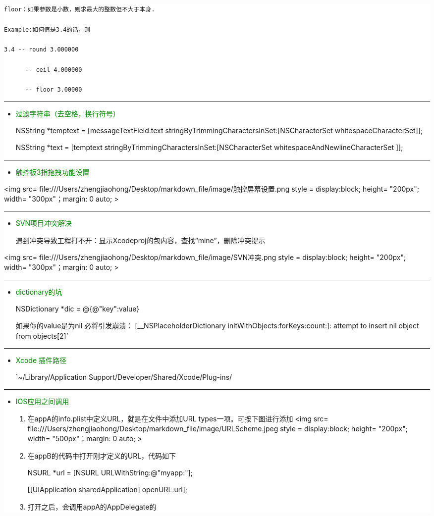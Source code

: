 	floor：如果参数是小数，则求最大的整数但不大于本身. 

	Example:如何值是3.4的话，则

	3.4 -- round 3.000000

	      -- ceil 4.000000

	      -- floor 3.00000

---
* <font color=green>过滤字符串（去空格，换行符号）</font>

	NSString *temptext = [messageTextField.text stringByTrimmingCharactersInSet:[NSCharacterSet whitespaceCharacterSet]];

	NSString *text = [temptext stringByTrimmingCharactersInSet:[NSCharacterSet whitespaceAndNewlineCharacterSet ]];

---
* <font color=green>触控板3指拖拽功能设置</font>

<img src= file:///Users/zhengjiaohong/Desktop/markdown_file/image/触控屏幕设置.png  style = display:block;  height= "200px"; width= "300px"；margin: 0  auto; >

---
* <font color=green>SVN项目冲突解决</font>

	遇到冲突导致工程打不开：显示Xcodeproj的包内容，查找“mine”，删除冲突提示

<img src= file:///Users/zhengjiaohong/Desktop/markdown_file/image/SVN冲突.png  style = display:block;  height= "200px"; width= "300px"；margin: 0  auto; >

---
* <font color=green>dictionary的坑</font>

	NSDictionary *dic = @{@"key":value}

	如果你的value是为nil 必将引发崩溃：
	[__NSPlaceholderDictionary initWithObjects:forKeys:count:]: attempt to insert nil object from objects[2]’

---
* <font color=green>Xcode 插件路径</font>

	`~/Library/Application Support/Developer/Shared/Xcode/Plug-ins/

---
* <font color=green>IOS应用之间调用</font>

	1. 在appA的info.plist中定义URL，就是在文件中添加URL types一项。可按下图进行添加
<img src= file:///Users/zhengjiaohong/Desktop/markdown_file/image/URLScheme.jpeg  style = display:block;  height= "200px"; width= "500px"；margin: 0  auto; >
	2.  在appB的代码中打开刚才定义的URL，代码如下

		NSURL *url = [NSURL URLWithString:@"myapp:"];  

		[[UIApplication sharedApplication] openURL:url];  

	3. 打开之后，会调用appA的AppDelegate的
